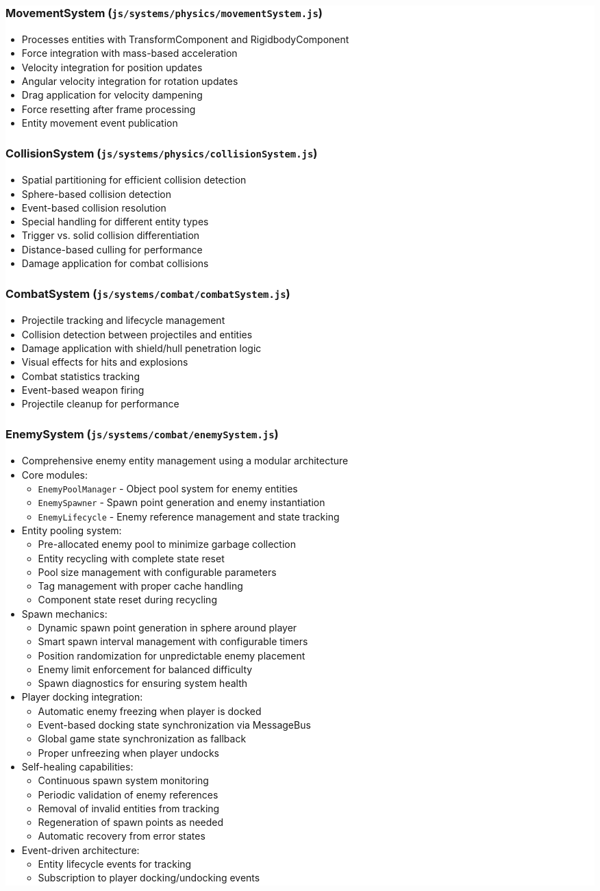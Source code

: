 ### MovementSystem (`js/systems/physics/movementSystem.js`)

- Processes entities with TransformComponent and RigidbodyComponent
- Force integration with mass-based acceleration
- Velocity integration for position updates
- Angular velocity integration for rotation updates
- Drag application for velocity dampening
- Force resetting after frame processing
- Entity movement event publication

### CollisionSystem (`js/systems/physics/collisionSystem.js`)

- Spatial partitioning for efficient collision detection
- Sphere-based collision detection
- Event-based collision resolution
- Special handling for different entity types
- Trigger vs. solid collision differentiation
- Distance-based culling for performance
- Damage application for combat collisions

### CombatSystem (`js/systems/combat/combatSystem.js`)

- Projectile tracking and lifecycle management
- Collision detection between projectiles and entities
- Damage application with shield/hull penetration logic
- Visual effects for hits and explosions
- Combat statistics tracking
- Event-based weapon firing
- Projectile cleanup for performance

### EnemySystem (`js/systems/combat/enemySystem.js`)

- Comprehensive enemy entity management using a modular architecture
- Core modules:
  - `EnemyPoolManager` - Object pool system for enemy entities
  - `EnemySpawner` - Spawn point generation and enemy instantiation
  - `EnemyLifecycle` - Enemy reference management and state tracking
- Entity pooling system:
  - Pre-allocated enemy pool to minimize garbage collection
  - Entity recycling with complete state reset
  - Pool size management with configurable parameters
  - Tag management with proper cache handling
  - Component state reset during recycling
- Spawn mechanics:
  - Dynamic spawn point generation in sphere around player
  - Smart spawn interval management with configurable timers
  - Position randomization for unpredictable enemy placement
  - Enemy limit enforcement for balanced difficulty
  - Spawn diagnostics for ensuring system health
- Player docking integration:
  - Automatic enemy freezing when player is docked
  - Event-based docking state synchronization via MessageBus
  - Global game state synchronization as fallback
  - Proper unfreezing when player undocks
- Self-healing capabilities:
  - Continuous spawn system monitoring
  - Periodic validation of enemy references
  - Removal of invalid entities from tracking
  - Regeneration of spawn points as needed
  - Automatic recovery from error states
- Event-driven architecture:
  - Entity lifecycle events for tracking
  - Subscription to player docking/undocking events